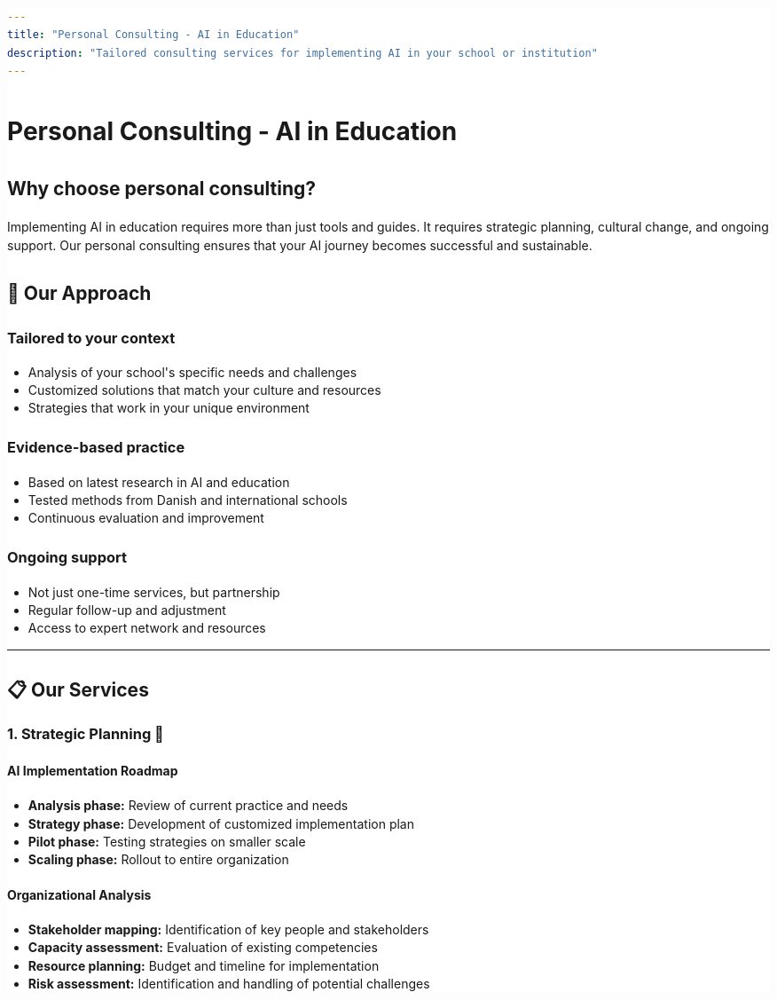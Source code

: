 ```yaml
---
title: "Personal Consulting - AI in Education"
description: "Tailored consulting services for implementing AI in your school or institution"
---
```


# Personal Consulting - AI in Education

## Why choose personal consulting?

Implementing AI in education requires more than just tools and guides. It requires strategic planning, cultural change, and ongoing support. Our personal consulting ensures that your AI journey becomes successful and sustainable.

## 🎯 Our Approach

### **Tailored to your context**
- Analysis of your school's specific needs and challenges
- Customized solutions that match your culture and resources
- Strategies that work in your unique environment

### **Evidence-based practice**
- Based on latest research in AI and education
- Tested methods from Danish and international schools
- Continuous evaluation and improvement

### **Ongoing support**
- Not just one-time services, but partnership
- Regular follow-up and adjustment
- Access to expert network and resources

---

## 📋 Our Services

### **1. Strategic Planning** 🎯

#### **AI Implementation Roadmap**
- **Analysis phase:** Review of current practice and needs
- **Strategy phase:** Development of customized implementation plan
- **Pilot phase:** Testing strategies on smaller scale
- **Scaling phase:** Rollout to entire organization

#### **Organizational Analysis**
- **Stakeholder mapping:** Identification of key people and stakeholders
- **Capacity assessment:** Evaluation of existing competencies
- **Resource planning:** Budget and timeline for implementation
- **Risk assessment:** Identification and handling of potential challenges
